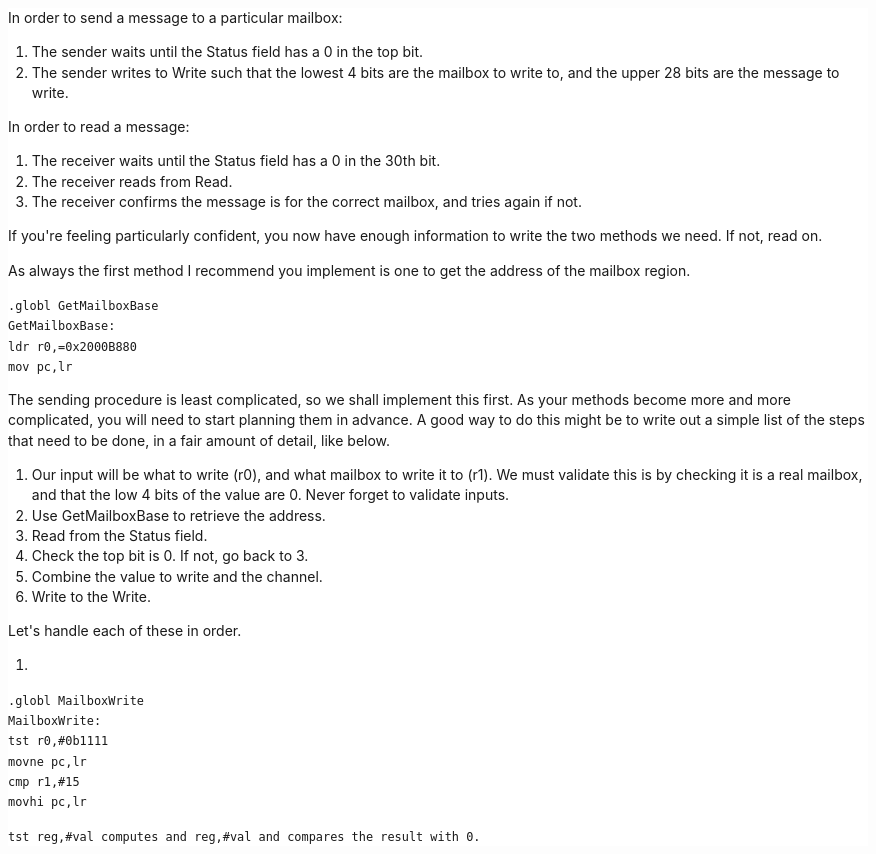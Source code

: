 In order to send a message to a particular mailbox:

  1. The sender waits until the Status field has a 0 in the top bit.
  2. The sender writes to Write such that the lowest 4 bits are the mailbox to write to, and the upper 28 bits are the message to write.



In order to read a message:

  1. The receiver waits until the Status field has a 0 in the 30th bit.
  2. The receiver reads from Read.
  3. The receiver confirms the message is for the correct mailbox, and tries again if not.



If you're feeling particularly confident, you now have enough information to write the two methods we need. If not, read on.

As always the first method I recommend you implement is one to get the address of the mailbox region.

```
.globl GetMailboxBase
GetMailboxBase:
ldr r0,=0x2000B880
mov pc,lr
```

The sending procedure is least complicated, so we shall implement this first. As your methods become more and more complicated, you will need to start planning them in advance. A good way to do this might be to write out a simple list of the steps that need to be done, in a fair amount of detail, like below.

  1. Our input will be what to write (r0), and what mailbox to write it to (r1). We must validate this is by checking it is a real mailbox, and that the low 4 bits of the value are 0. Never forget to validate inputs.
  2. Use GetMailboxBase to retrieve the address.
  3. Read from the Status field.
  4. Check the top bit is 0. If not, go back to 3.
  5. Combine the value to write and the channel.
  6. Write to the Write.



Let's handle each of these in order.

1. 
```
.globl MailboxWrite
MailboxWrite:
tst r0,#0b1111
movne pc,lr
cmp r1,#15
movhi pc,lr
```

```
tst reg,#val computes and reg,#val and compares the result with 0.
```
